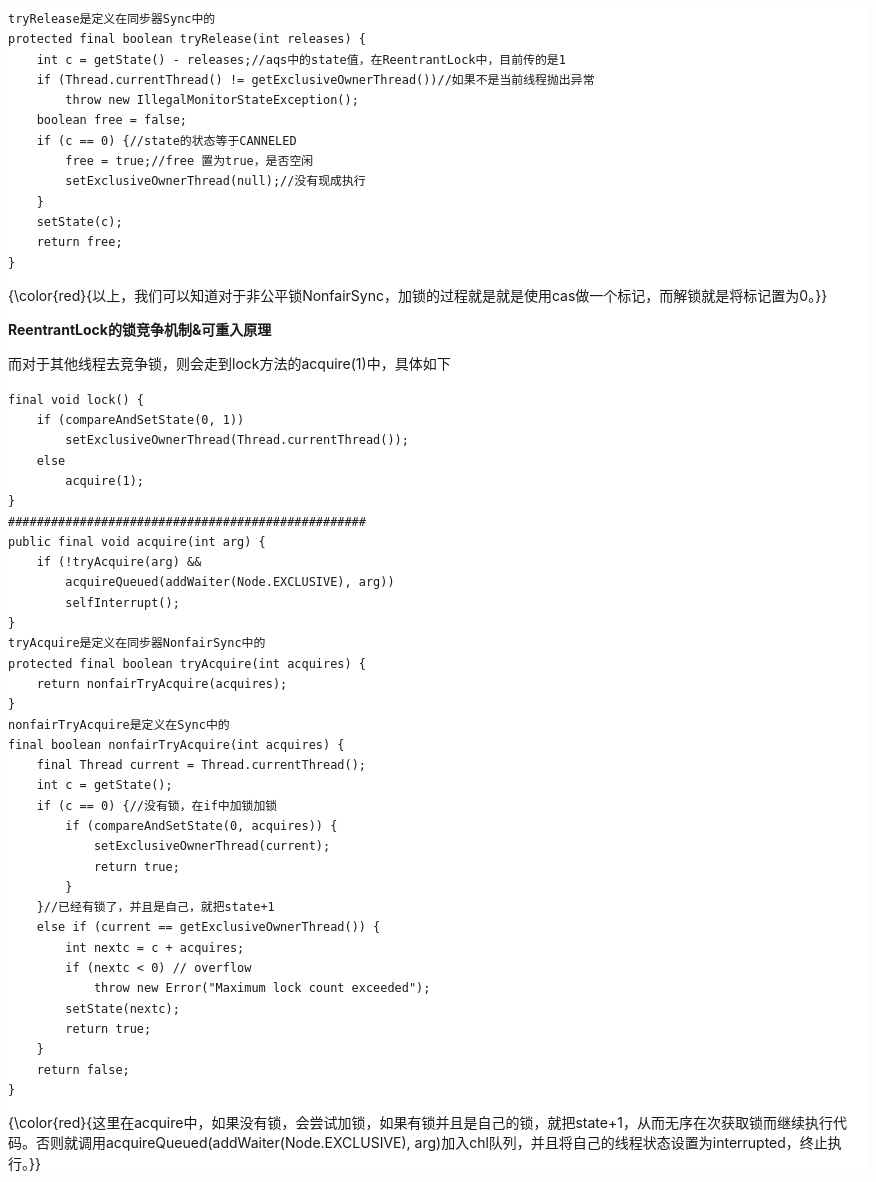 ```
tryRelease是定义在同步器Sync中的
protected final boolean tryRelease(int releases) {
	int c = getState() - releases;//aqs中的state值，在ReentrantLock中，目前传的是1
	if (Thread.currentThread() != getExclusiveOwnerThread())//如果不是当前线程抛出异常
		throw new IllegalMonitorStateException();
	boolean free = false;
	if (c == 0) {//state的状态等于CANNELED
		free = true;//free 置为true，是否空闲
		setExclusiveOwnerThread(null);//没有现成执行
	}
	setState(c);
	return free;
}
```
{\color{red}{以上，我们可以知道对于非公平锁NonfairSync，加锁的过程就是就是使用cas做一个标记，而解锁就是将标记置为0。}}

**ReentrantLock的锁竞争机制&可重入原理**

而对于其他线程去竞争锁，则会走到lock方法的acquire(1)中，具体如下


```
final void lock() {
	if (compareAndSetState(0, 1))
		setExclusiveOwnerThread(Thread.currentThread());
	else
		acquire(1);
}
##################################################
public final void acquire(int arg) {
	if (!tryAcquire(arg) &&
		acquireQueued(addWaiter(Node.EXCLUSIVE), arg))
		selfInterrupt();
}
tryAcquire是定义在同步器NonfairSync中的
protected final boolean tryAcquire(int acquires) {
	return nonfairTryAcquire(acquires);
}
nonfairTryAcquire是定义在Sync中的
final boolean nonfairTryAcquire(int acquires) {
	final Thread current = Thread.currentThread();
	int c = getState();
	if (c == 0) {//没有锁，在if中加锁加锁
		if (compareAndSetState(0, acquires)) {
			setExclusiveOwnerThread(current);
			return true;
		}
	}//已经有锁了，并且是自己，就把state+1
	else if (current == getExclusiveOwnerThread()) {
		int nextc = c + acquires;
		if (nextc < 0) // overflow
			throw new Error("Maximum lock count exceeded");
		setState(nextc);
		return true;
	}
	return false;
}
```
{\color{red}{这里在acquire中，如果没有锁，会尝试加锁，如果有锁并且是自己的锁，就把state+1，从而无序在次获取锁而继续执行代码。否则就调用acquireQueued(addWaiter(Node.EXCLUSIVE), arg)加入chl队列，并且将自己的线程状态设置为interrupted，终止执行。}}

